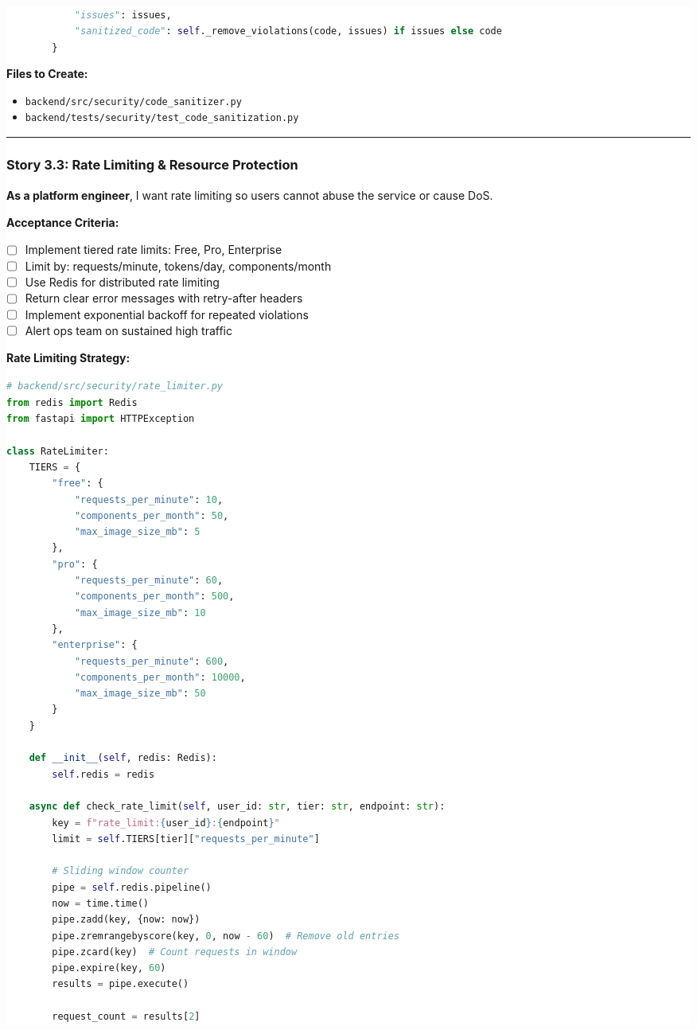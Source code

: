 ```python
            "issues": issues,
            "sanitized_code": self._remove_violations(code, issues) if issues else code
        }
```

**Files to Create:**
- `backend/src/security/code_sanitizer.py`
- `backend/tests/security/test_code_sanitization.py`

---

### Story 3.3: Rate Limiting & Resource Protection
**As a platform engineer**, I want rate limiting so users cannot abuse the service or cause DoS.

**Acceptance Criteria:**
- [ ] Implement tiered rate limits: Free, Pro, Enterprise
- [ ] Limit by: requests/minute, tokens/day, components/month
- [ ] Use Redis for distributed rate limiting
- [ ] Return clear error messages with retry-after headers
- [ ] Implement exponential backoff for repeated violations
- [ ] Alert ops team on sustained high traffic

**Rate Limiting Strategy:**
```python
# backend/src/security/rate_limiter.py
from redis import Redis
from fastapi import HTTPException

class RateLimiter:
    TIERS = {
        "free": {
            "requests_per_minute": 10,
            "components_per_month": 50,
            "max_image_size_mb": 5
        },
        "pro": {
            "requests_per_minute": 60,
            "components_per_month": 500,
            "max_image_size_mb": 10
        },
        "enterprise": {
            "requests_per_minute": 600,
            "components_per_month": 10000,
            "max_image_size_mb": 50
        }
    }

    def __init__(self, redis: Redis):
        self.redis = redis

    async def check_rate_limit(self, user_id: str, tier: str, endpoint: str):
        key = f"rate_limit:{user_id}:{endpoint}"
        limit = self.TIERS[tier]["requests_per_minute"]

        # Sliding window counter
        pipe = self.redis.pipeline()
        now = time.time()
        pipe.zadd(key, {now: now})
        pipe.zremrangebyscore(key, 0, now - 60)  # Remove old entries
        pipe.zcard(key)  # Count requests in window
        pipe.expire(key, 60)
        results = pipe.execute()

        request_count = results[2]
```